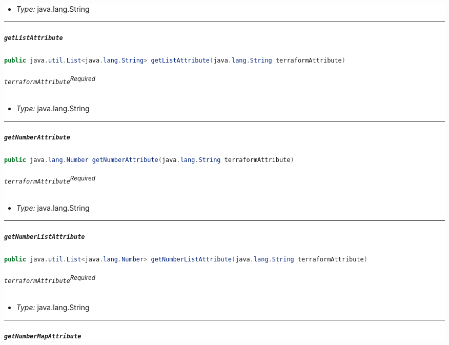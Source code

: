 - *Type:* java.lang.String

---

##### `getListAttribute` <a name="getListAttribute" id="@cdktf/provider-gitlab.dataGitlabGroupSamlLinks.DataGitlabGroupSamlLinksSamlLinksOutputReference.getListAttribute"></a>

```java
public java.util.List<java.lang.String> getListAttribute(java.lang.String terraformAttribute)
```

###### `terraformAttribute`<sup>Required</sup> <a name="terraformAttribute" id="@cdktf/provider-gitlab.dataGitlabGroupSamlLinks.DataGitlabGroupSamlLinksSamlLinksOutputReference.getListAttribute.parameter.terraformAttribute"></a>

- *Type:* java.lang.String

---

##### `getNumberAttribute` <a name="getNumberAttribute" id="@cdktf/provider-gitlab.dataGitlabGroupSamlLinks.DataGitlabGroupSamlLinksSamlLinksOutputReference.getNumberAttribute"></a>

```java
public java.lang.Number getNumberAttribute(java.lang.String terraformAttribute)
```

###### `terraformAttribute`<sup>Required</sup> <a name="terraformAttribute" id="@cdktf/provider-gitlab.dataGitlabGroupSamlLinks.DataGitlabGroupSamlLinksSamlLinksOutputReference.getNumberAttribute.parameter.terraformAttribute"></a>

- *Type:* java.lang.String

---

##### `getNumberListAttribute` <a name="getNumberListAttribute" id="@cdktf/provider-gitlab.dataGitlabGroupSamlLinks.DataGitlabGroupSamlLinksSamlLinksOutputReference.getNumberListAttribute"></a>

```java
public java.util.List<java.lang.Number> getNumberListAttribute(java.lang.String terraformAttribute)
```

###### `terraformAttribute`<sup>Required</sup> <a name="terraformAttribute" id="@cdktf/provider-gitlab.dataGitlabGroupSamlLinks.DataGitlabGroupSamlLinksSamlLinksOutputReference.getNumberListAttribute.parameter.terraformAttribute"></a>

- *Type:* java.lang.String

---

##### `getNumberMapAttribute` <a name="getNumberMapAttribute" id="@cdktf/provider-gitlab.dataGitlabGroupSamlLinks.DataGitlabGroupSamlLinksSamlLinksOutputReference.getNumberMapAttribute"></a>
